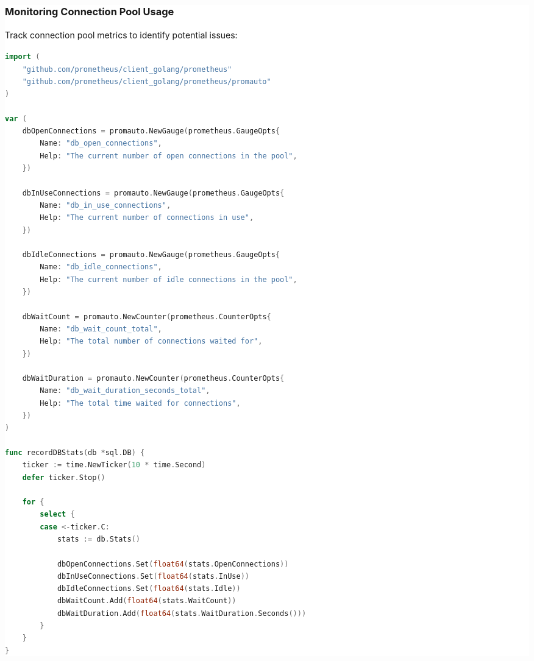 ### Monitoring Connection Pool Usage

Track connection pool metrics to identify potential issues:

```go
import (
    "github.com/prometheus/client_golang/prometheus"
    "github.com/prometheus/client_golang/prometheus/promauto"
)

var (
    dbOpenConnections = promauto.NewGauge(prometheus.GaugeOpts{
        Name: "db_open_connections",
        Help: "The current number of open connections in the pool",
    })
    
    dbInUseConnections = promauto.NewGauge(prometheus.GaugeOpts{
        Name: "db_in_use_connections",
        Help: "The current number of connections in use",
    })
    
    dbIdleConnections = promauto.NewGauge(prometheus.GaugeOpts{
        Name: "db_idle_connections",
        Help: "The current number of idle connections in the pool",
    })
    
    dbWaitCount = promauto.NewCounter(prometheus.CounterOpts{
        Name: "db_wait_count_total",
        Help: "The total number of connections waited for",
    })
    
    dbWaitDuration = promauto.NewCounter(prometheus.CounterOpts{
        Name: "db_wait_duration_seconds_total",
        Help: "The total time waited for connections",
    })
)

func recordDBStats(db *sql.DB) {
    ticker := time.NewTicker(10 * time.Second)
    defer ticker.Stop()
    
    for {
        select {
        case <-ticker.C:
            stats := db.Stats()
            
            dbOpenConnections.Set(float64(stats.OpenConnections))
            dbInUseConnections.Set(float64(stats.InUse))
            dbIdleConnections.Set(float64(stats.Idle))
            dbWaitCount.Add(float64(stats.WaitCount))
            dbWaitDuration.Add(float64(stats.WaitDuration.Seconds()))
        }
    }
}
```

